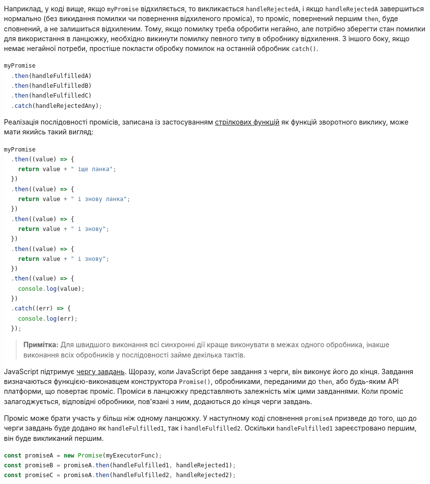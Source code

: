 Наприклад, у коді вище, якщо `myPromise` відхиляється, то викликається `handleRejectedA`, і якщо `handleRejectedA` завершиться нормально (без викидання помилки чи повернення відхиленого проміса), то проміс, повернений першим `then`, буде сповнений, а не залишиться відхиленим. Тому, якщо помилку треба обробити негайно, але потрібно зберегти стан помилки для використання в ланцюжку, необхідно викинути помилку певного типу в обробнику відхилення. З іншого боку, якщо немає негайної потреби, простіше покласти обробку помилок на останній обробник `catch()`.

```js
myPromise
  .then(handleFulfilledA)
  .then(handleFulfilledB)
  .then(handleFulfilledC)
  .catch(handleRejectedAny);
```

Реалізація послідовності промісів, записана із застосуванням [стрілкових функцій](/uk/docs/Web/JavaScript/Reference/Functions/Arrow_functions) як функцій зворотного виклику, може мати якийсь такий вигляд:

```js
myPromise
  .then((value) => {
    return value + " іще ланка";
  })
  .then((value) => {
    return value + " і знову ланка";
  })
  .then((value) => {
    return value + " і знову";
  })
  .then((value) => {
    return value + " і знову";
  })
  .then((value) => {
    console.log(value);
  })
  .catch((err) => {
    console.log(err);
  });
```

> **Примітка:** Для швидшого виконання всі синхронні дії краще виконувати в межах одного обробника, інакше виконання всіх обробників у послідовності займе декілька тактів.

JavaScript підтримує [чергу завдань](/uk/docs/Web/JavaScript/Event_loop). Щоразу, коли JavaScript бере завдання з черги, він виконує його до кінця. Завдання визначаються функцією-виконавцем конструктора `Promise()`, обробниками, переданими до `then`, або будь-яким API платформи, що повертає проміс. Проміси в ланцюжку представляють залежність між цими завданнями. Коли проміс залагоджується, відповідні обробники, пов'язані з ним, додаються до кінця черги завдань.

Проміс може брати участь у більш ніж одному ланцюжку. У наступному коді сповнення `promiseA` призведе до того, що до черги завдань буде додано як `handleFulfilled1`, так і `handleFulfilled2`. Оскільки `handleFulfilled1` зареєстровано першим, він буде викликаний першим.

```js
const promiseA = new Promise(myExecutorFunc);
const promiseB = promiseA.then(handleFulfilled1, handleRejected1);
const promiseC = promiseA.then(handleFulfilled2, handleRejected2);
```
